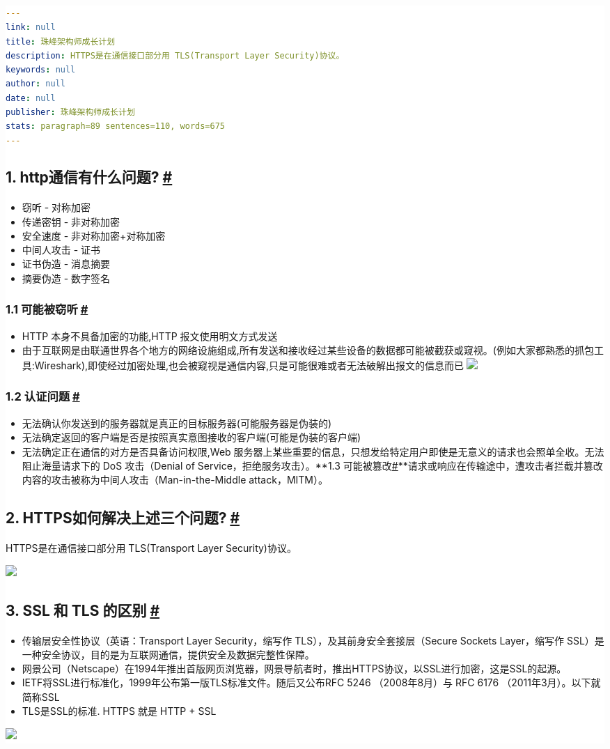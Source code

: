 ```yaml
---
link: null
title: 珠峰架构师成长计划
description: HTTPS是在通信接口部分用 TLS(Transport Layer Security)协议。
keywords: null
author: null
date: null
publisher: 珠峰架构师成长计划
stats: paragraph=89 sentences=110, words=675
---
```

## 1. http通信有什么问题? [#](#t01-http通信有什么问题)

* 窃听 - 对称加密
* 传递密钥 - 非对称加密
* 安全速度 - 非对称加密+对称加密
* 中间人攻击 - 证书
* 证书伪造 - 消息摘要
* 摘要伪造 - 数字签名

### 1.1 可能被窃听 [#](#t111-可能被窃听)

* HTTP 本身不具备加密的功能,HTTP 报文使用明文方式发送
* 由于互联网是由联通世界各个地方的网络设施组成,所有发送和接收经过某些设备的数据都可能被截获或窥视。(例如大家都熟悉的抓包工具:Wireshark),即使经过加密处理,也会被窥视是通信内容,只是可能很难或者无法破解出报文的信息而已 ![](http://img.zhufengpeixun.cn/sniff.png)

### 1.2 认证问题 [#](#t212-认证问题)

* 无法确认你发送到的服务器就是真正的目标服务器(可能服务器是伪装的)
* 无法确定返回的客户端是否是按照真实意图接收的客户端(可能是伪装的客户端)
* 无法确定正在通信的对方是否具备访问权限,Web 服务器上某些重要的信息，只想发给特定用户即使是无意义的请求也会照单全收。无法阻止海量请求下的 DoS 攻击（Denial of Service，拒绝服务攻击）。**1.3 可能被篡改[#](#t313-可能被篡改)**请求或响应在传输途中，遭攻击者拦截并篡改内容的攻击被称为中间人攻击（Man-in-the-Middle attack，MITM）。

## 2. HTTPS如何解决上述三个问题? [#](#t42-https如何解决上述三个问题)

HTTPS是在通信接口部分用 TLS(Transport Layer Security)协议。

![](http://img.zhufengpeixun.cn/https1.png)

## 3. SSL 和 TLS 的区别 [#](#t53-ssl-和-tls-的区别)

* 传输层安全性协议（英语：Transport Layer Security，缩写作 TLS），及其前身安全套接层（Secure Sockets Layer，缩写作 SSL）是一种安全协议，目的是为互联网通信，提供安全及数据完整性保障。
* 网景公司（Netscape）在1994年推出首版网页浏览器，网景导航者时，推出HTTPS协议，以SSL进行加密，这是SSL的起源。
* IETF将SSL进行标准化，1999年公布第一版TLS标准文件。随后又公布RFC 5246 （2008年8月）与 RFC 6176 （2011年3月）。以下就简称SSL
* TLS是SSL的标准. HTTPS 就是 HTTP + SSL

![](http://img.zhufengpeixun.cn/https_http.png)
